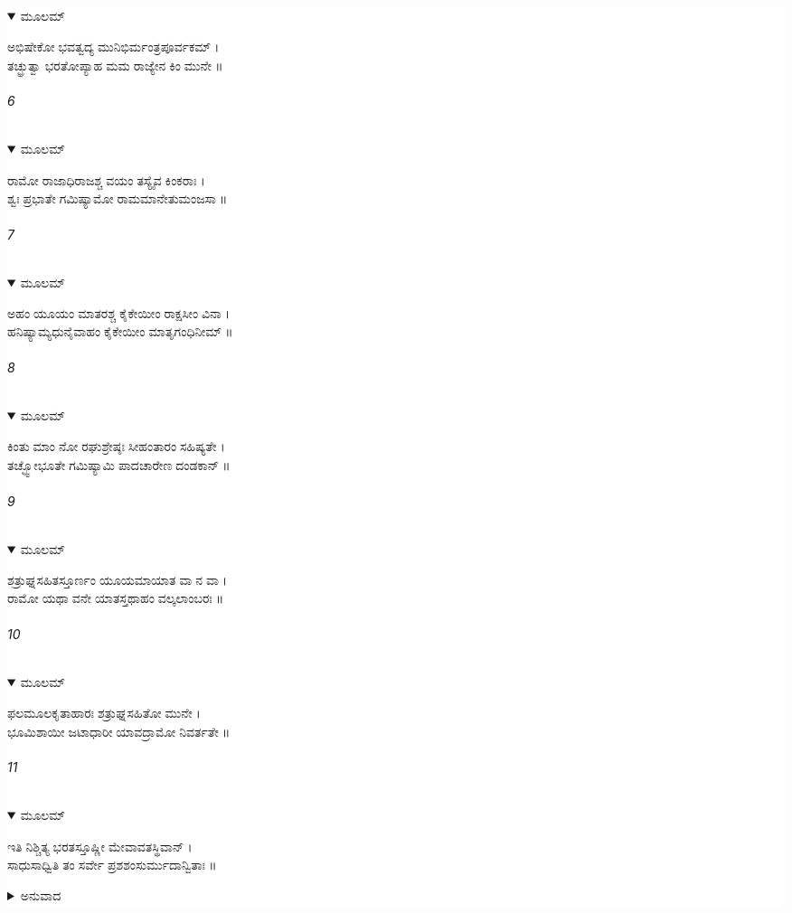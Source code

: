 <details open><summary>ಮೂಲಮ್</summary>

ಅಭಿಷೇಕೋ ಭವತ್ವದ್ಯ ಮುನಿಭಿರ್ಮಂತ್ರಪೂರ್ವಕಮ್ ।  
ತಚ್ಛ್ರುತ್ವಾ ಭರತೋಪ್ಯಾಹ ಮಮ ರಾಜ್ಯೇನ ಕಿಂ ಮುನೇ ॥
</details>

###### 6


<details open><summary>ಮೂಲಮ್</summary>

ರಾಮೋ ರಾಜಾಧಿರಾಜಶ್ಚ ವಯಂ ತಸ್ಯೈವ ಕಿಂಕರಾಃ ।  
ಶ್ವಃ ಪ್ರಭಾತೇ ಗಮಿಷ್ಯಾಮೋ ರಾಮಮಾನೇತುಮಂಜಸಾ ॥
</details>

###### 7


<details open><summary>ಮೂಲಮ್</summary>

ಅಹಂ ಯೂಯಂ ಮಾತರಶ್ಚ ಕೈಕೇಯೀಂ ರಾಕ್ಷಸೀಂ ವಿನಾ ।  
ಹನಿಷ್ಯಾಮ್ಯಧುನೈವಾಹಂ ಕೈಕೇಯೀಂ ಮಾತೃಗಂಧಿನೀಮ್ ॥
</details>

###### 8


<details open><summary>ಮೂಲಮ್</summary>

ಕಿಂತು ಮಾಂ ನೋ ರಘುಶ್ರೇಷ್ಠಃ ಸೀಹಂತಾರಂ ಸಹಿಷ್ಯತೇ ।  
ತಚ್ಛ್ವೋಭೂತೇ ಗಮಿಷ್ಯಾಮಿ ಪಾದಚಾರೇಣ ದಂಡಕಾನ್ ॥
</details>

###### 9


<details open><summary>ಮೂಲಮ್</summary>

ಶತ್ರುಘ್ನಸಹಿತಸ್ತೂರ್ಣಂ ಯೂಯಮಾಯಾತ ವಾ ನ ವಾ ।  
ರಾಮೋ ಯಥಾ ವನೇ ಯಾತಸ್ತಥಾಹಂ ವಲ್ಕಲಾಂಬರಃ ॥
</details>

###### 10


<details open><summary>ಮೂಲಮ್</summary>

ಫಲಮೂಲಕೃತಾಹಾರಃ ಶತ್ರುಘ್ನಸಹಿತೋ ಮುನೇ ।  
ಭೂಮಿಶಾಯೀ ಜಟಾಧಾರೀ ಯಾವದ್ರಾಮೋ ನಿವರ್ತತೇ ॥
</details>

###### 11


<details open><summary>ಮೂಲಮ್</summary>

ಇತಿ ನಿಶ್ಚಿತ್ಯ ಭರತಸ್ತೂಷ್ಣೀ ಮೇವಾವತಸ್ಥಿವಾನ್ ।  
ಸಾಧುಸಾಧ್ವಿತಿ ತಂ ಸರ್ವೇ ಪ್ರಶಶಂಸುರ್ಮುದಾನ್ವಿತಾಃ ॥
</details>

<details><summary>ಅನುವಾದ</summary></details>
